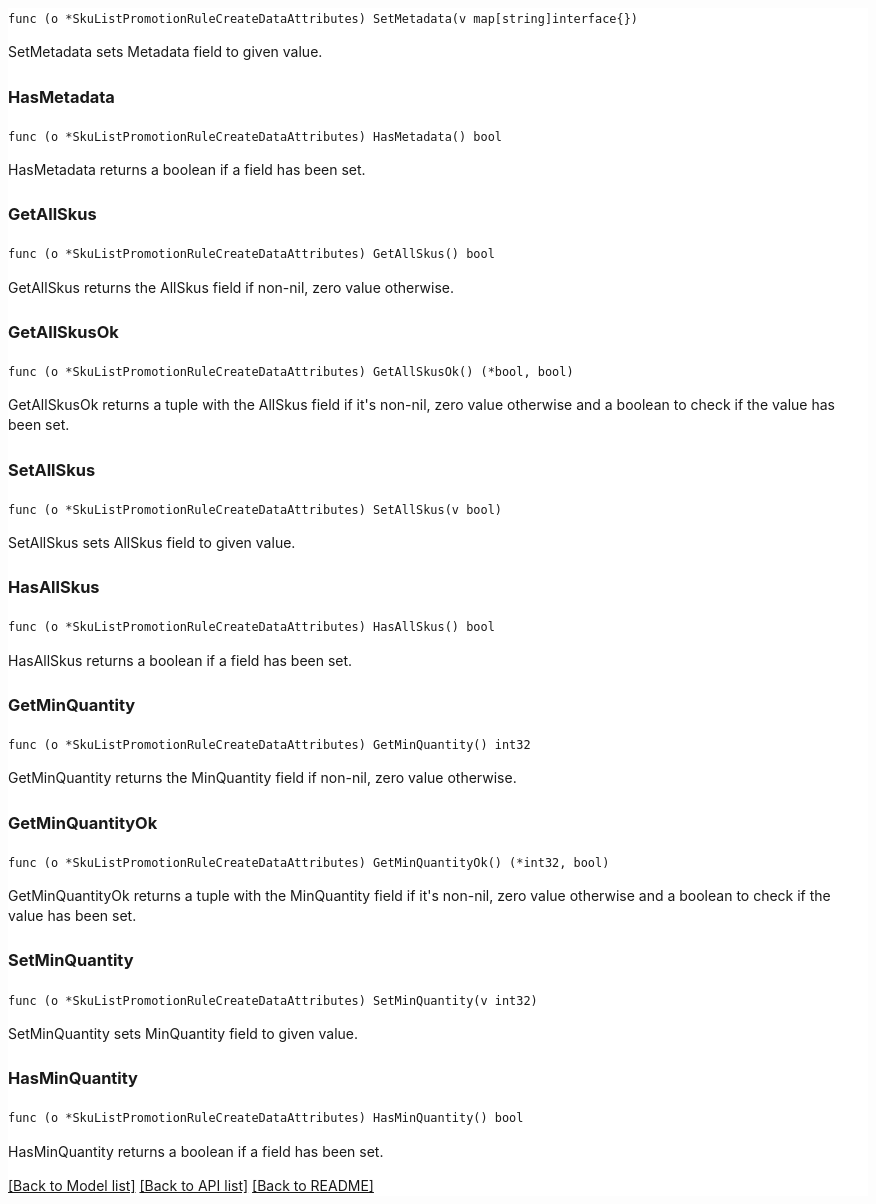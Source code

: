 `func (o *SkuListPromotionRuleCreateDataAttributes) SetMetadata(v map[string]interface{})`

SetMetadata sets Metadata field to given value.

### HasMetadata

`func (o *SkuListPromotionRuleCreateDataAttributes) HasMetadata() bool`

HasMetadata returns a boolean if a field has been set.

### GetAllSkus

`func (o *SkuListPromotionRuleCreateDataAttributes) GetAllSkus() bool`

GetAllSkus returns the AllSkus field if non-nil, zero value otherwise.

### GetAllSkusOk

`func (o *SkuListPromotionRuleCreateDataAttributes) GetAllSkusOk() (*bool, bool)`

GetAllSkusOk returns a tuple with the AllSkus field if it's non-nil, zero value otherwise
and a boolean to check if the value has been set.

### SetAllSkus

`func (o *SkuListPromotionRuleCreateDataAttributes) SetAllSkus(v bool)`

SetAllSkus sets AllSkus field to given value.

### HasAllSkus

`func (o *SkuListPromotionRuleCreateDataAttributes) HasAllSkus() bool`

HasAllSkus returns a boolean if a field has been set.

### GetMinQuantity

`func (o *SkuListPromotionRuleCreateDataAttributes) GetMinQuantity() int32`

GetMinQuantity returns the MinQuantity field if non-nil, zero value otherwise.

### GetMinQuantityOk

`func (o *SkuListPromotionRuleCreateDataAttributes) GetMinQuantityOk() (*int32, bool)`

GetMinQuantityOk returns a tuple with the MinQuantity field if it's non-nil, zero value otherwise
and a boolean to check if the value has been set.

### SetMinQuantity

`func (o *SkuListPromotionRuleCreateDataAttributes) SetMinQuantity(v int32)`

SetMinQuantity sets MinQuantity field to given value.

### HasMinQuantity

`func (o *SkuListPromotionRuleCreateDataAttributes) HasMinQuantity() bool`

HasMinQuantity returns a boolean if a field has been set.


[[Back to Model list]](../README.md#documentation-for-models) [[Back to API list]](../README.md#documentation-for-api-endpoints) [[Back to README]](../README.md)


